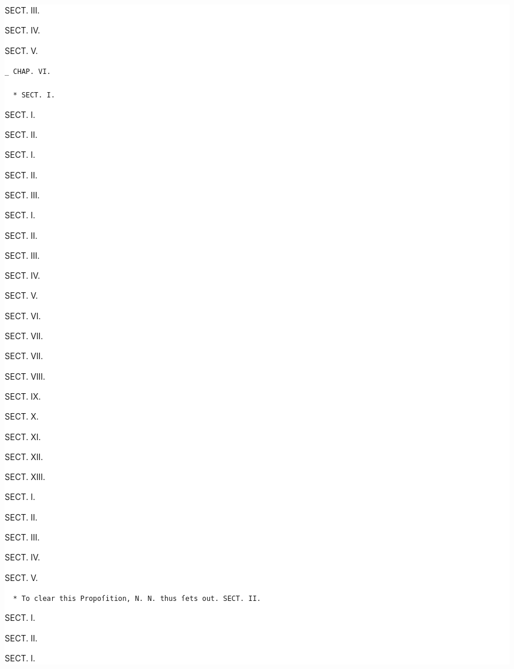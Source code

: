 SECT. III.

SECT. IV.

SECT. V.

    _ CHAP. VI.

      * SECT. I.

SECT. I.

SECT. II.

SECT. I.

SECT. II.

SECT. III.

SECT. I.

SECT. II.

SECT. III.

SECT. IV.

SECT. V.

SECT. VI.

SECT. VII.

SECT. VII.

SECT. VIII.

SECT. IX.

SECT. X.

SECT. XI.

SECT. XII.

SECT. XIII.

SECT. I.

SECT. II.

SECT. III.

SECT. IV.

SECT. V.

      * To clear this Propoſition, N. N. thus ſets out. SECT. II.

SECT. I.

SECT. II.

SECT. I.
